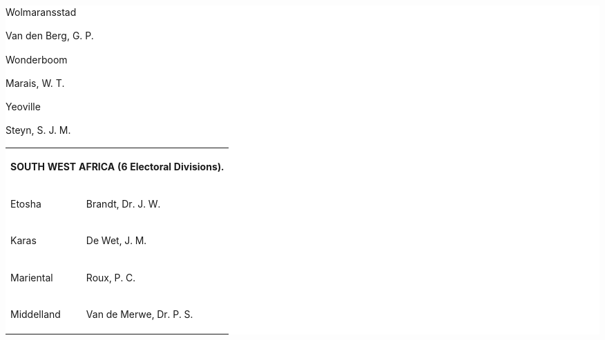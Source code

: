 <tr>

<td><p>Wolmaransstad</p></td>

<td><p>Van den Berg, G. P.</p></td>

</tr>

<tr>

<td><p>Wonderboom</p></td>

<td><p>Marais, W. T.</p></td>

</tr>

<tr>

<td><p>Yeoville</p></td>

<td><p>Steyn, S. J. M.</p></td>

</tr>

</table>

<table>

<tr>

<th colspan="2"><p>SOUTH WEST AFRICA (6 Electoral Divisions).</p></th>

</tr>

<tr>

<td><p>Etosha</p></td>

<td><p>Brandt, Dr. J. W.</p></td>

</tr>

<tr>

<td><p>Karas</p></td>

<td><p>De Wet, J. M.</p></td>

</tr>

<tr>

<td><p>Mariental</p></td>

<td><p>Roux, P. C.</p></td>

</tr>

<tr>

<td><p>Middelland</p></td>

<td><p>Van de Merwe, Dr. P. S.</p></td>

</tr>
